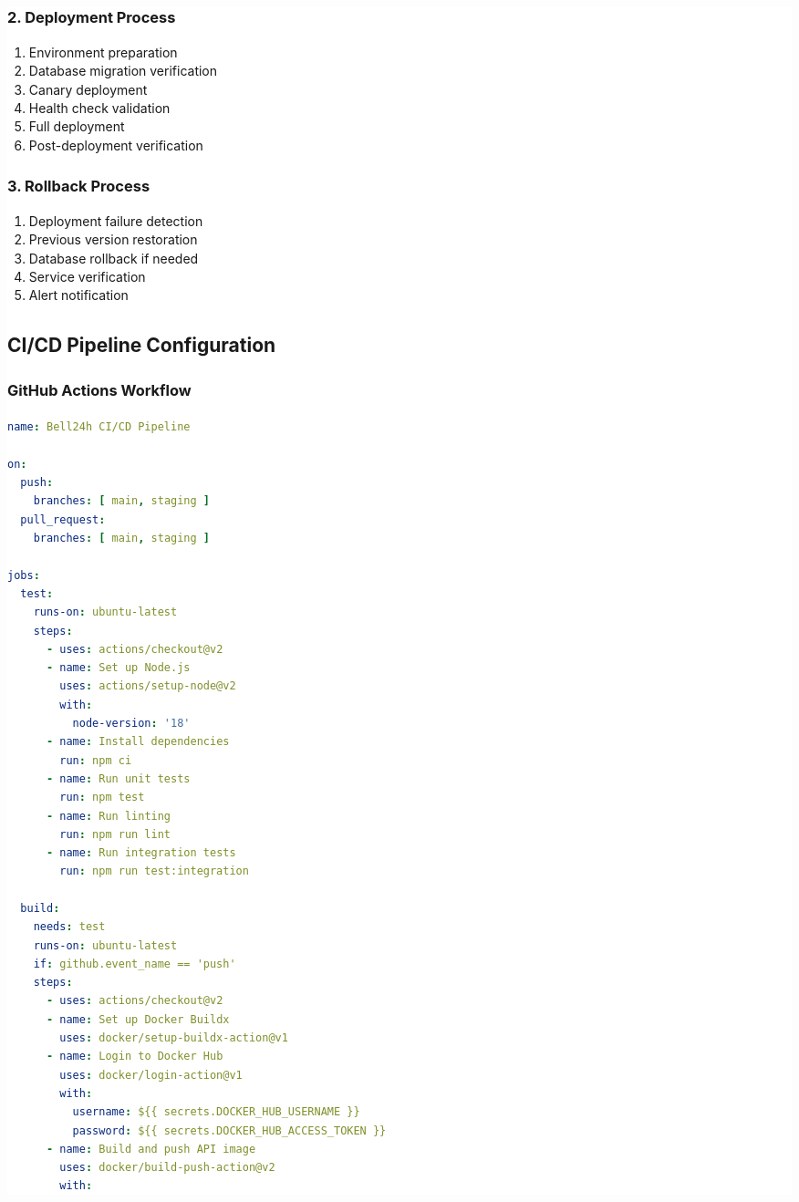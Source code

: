 ### 2. Deployment Process
1. Environment preparation
2. Database migration verification
3. Canary deployment
4. Health check validation
5. Full deployment
6. Post-deployment verification

### 3. Rollback Process
1. Deployment failure detection
2. Previous version restoration
3. Database rollback if needed
4. Service verification
5. Alert notification

## CI/CD Pipeline Configuration

### GitHub Actions Workflow

```yaml
name: Bell24h CI/CD Pipeline

on:
  push:
    branches: [ main, staging ]
  pull_request:
    branches: [ main, staging ]

jobs:
  test:
    runs-on: ubuntu-latest
    steps:
      - uses: actions/checkout@v2
      - name: Set up Node.js
        uses: actions/setup-node@v2
        with:
          node-version: '18'
      - name: Install dependencies
        run: npm ci
      - name: Run unit tests
        run: npm test
      - name: Run linting
        run: npm run lint
      - name: Run integration tests
        run: npm run test:integration

  build:
    needs: test
    runs-on: ubuntu-latest
    if: github.event_name == 'push'
    steps:
      - uses: actions/checkout@v2
      - name: Set up Docker Buildx
        uses: docker/setup-buildx-action@v1
      - name: Login to Docker Hub
        uses: docker/login-action@v1
        with:
          username: ${{ secrets.DOCKER_HUB_USERNAME }}
          password: ${{ secrets.DOCKER_HUB_ACCESS_TOKEN }}
      - name: Build and push API image
        uses: docker/build-push-action@v2
        with:
```